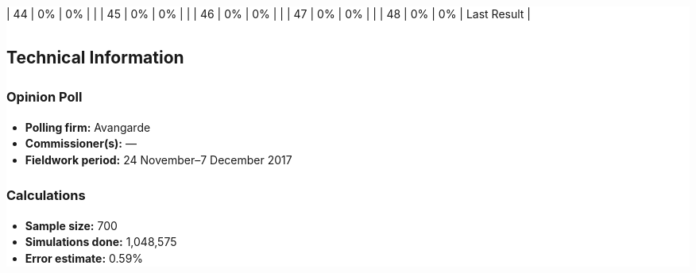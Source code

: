 | 44 | 0% | 0% |  |
| 45 | 0% | 0% |  |
| 46 | 0% | 0% |  |
| 47 | 0% | 0% |  |
| 48 | 0% | 0% | Last Result |


## Technical Information

### Opinion Poll

+ **Polling firm:** Avangarde
+ **Commissioner(s):** —
+ **Fieldwork period:** 24 November–7 December 2017

### Calculations

+ **Sample size:** 700
+ **Simulations done:** 1,048,575
+ **Error estimate:** 0.59%

